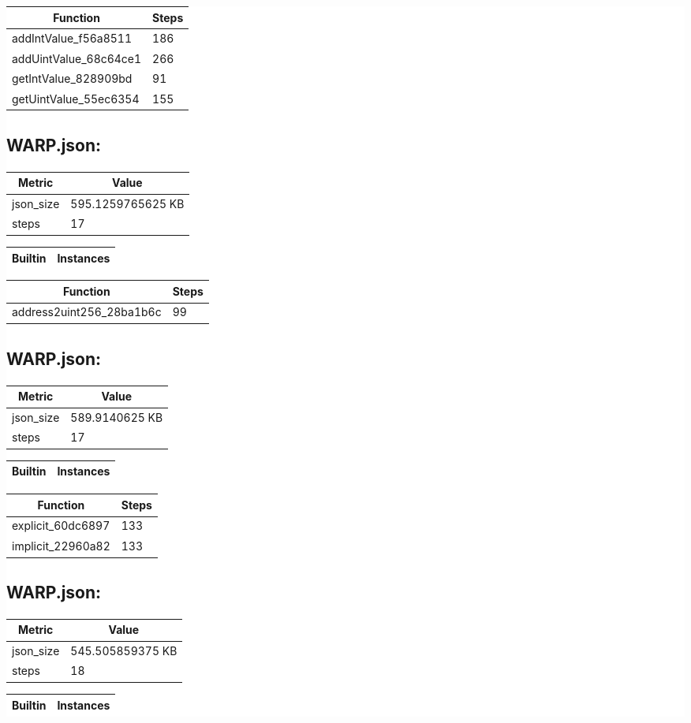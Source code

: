 | Function | Steps |
| ----------- | ----------- |
| addIntValue_f56a8511 | 186 |
| addUintValue_68c64ce1 | 266 |
| getIntValue_828909bd | 91 |
| getUintValue_55ec6354 | 155 |

## WARP.json:

| Metric | Value |
| ----------- | ----------- |
| json_size | 595.1259765625 KB |
| steps | 17 |

| Builtin | Instances |
| ----------- | ----------- |

| Function | Steps |
| ----------- | ----------- |
| address2uint256_28ba1b6c | 99 |

## WARP.json:

| Metric | Value |
| ----------- | ----------- |
| json_size | 589.9140625 KB |
| steps | 17 |

| Builtin | Instances |
| ----------- | ----------- |

| Function | Steps |
| ----------- | ----------- |
| explicit_60dc6897 | 133 |
| implicit_22960a82 | 133 |

## WARP.json:

| Metric | Value |
| ----------- | ----------- |
| json_size | 545.505859375 KB |
| steps | 18 |

| Builtin | Instances |
| ----------- | ----------- |
